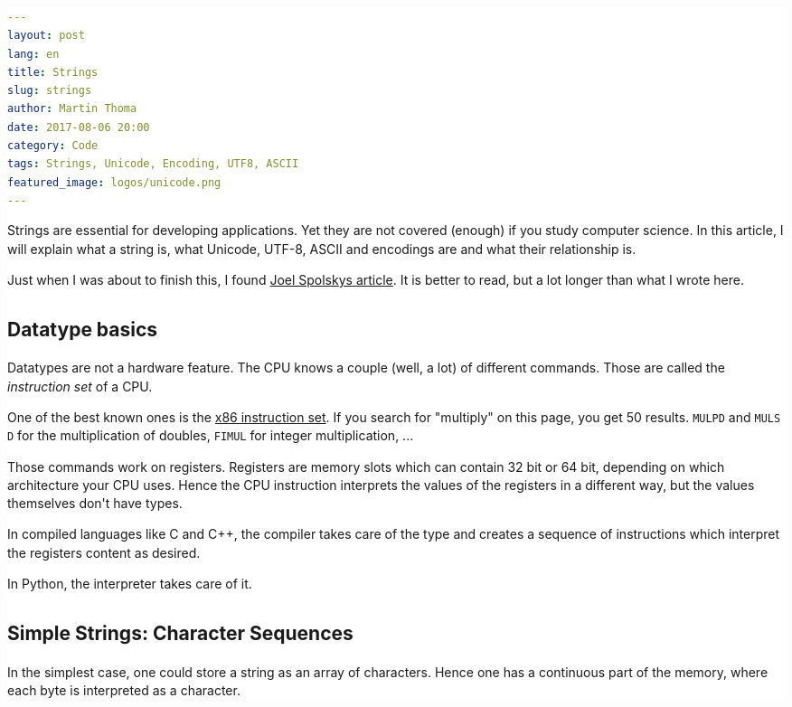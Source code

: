 ```yaml
---
layout: post
lang: en
title: Strings
slug: strings
author: Martin Thoma
date: 2017-08-06 20:00
category: Code
tags: Strings, Unicode, Encoding, UTF8, ASCII
featured_image: logos/unicode.png
---
```

Strings are essential for developing applications. Yet they are not covered
(enough) if you study computer science. In this article, I will explain what a
string is, what Unicode, UTF-8, ASCII and encodings are and what their
relationship is.

Just when I was about to finish this, I found [Joel Spolskys article](https://www.joelonsoftware.com/2003/10/08/the-absolute-minimum-every-software-developer-absolutely-positively-must-know-about-unicode-and-character-sets-no-excuses/). It is better to read, but
a lot longer than what I wrote here.


## Datatype basics

Datatypes are not a hardware feature. The CPU knows a couple (well, a lot) of
different commands. Those are called the *instruction set* of a CPU.

One of the
best known ones is the [x86 instruction set](https://en.wikipedia.org/wiki/X86_instruction_listings).
If you search for "multiply" on this page, you get 50 results. `MULPD` and `MULSD` for the multiplication of doubles,
`FIMUL` for integer multiplication, ...

Those commands work on registers. Registers are memory slots which can contain
32&nbsp;bit or 64&nbsp;bit, depending on which architecture your CPU uses.
Hence the CPU instruction interprets the values of the registers in a different
way, but the values themselves don't have types.

In compiled languages like C and C++, the compiler takes care of the type and
creates a sequence of instructions which interpret the registers content as
desired.

In Python, the interpreter takes care of it.


## Simple Strings: Character Sequences

In the simplest case, one could store a string as an array of characters. Hence
one has a continuous part of the memory, where each byte is interpreted as a
character.
